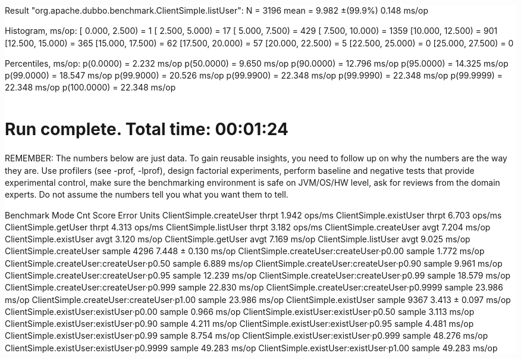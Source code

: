 Result "org.apache.dubbo.benchmark.ClientSimple.listUser":
  N = 3196
  mean =      9.982 ±(99.9%) 0.148 ms/op

  Histogram, ms/op:
    [ 0.000,  2.500) = 1 
    [ 2.500,  5.000) = 17 
    [ 5.000,  7.500) = 429 
    [ 7.500, 10.000) = 1359 
    [10.000, 12.500) = 901 
    [12.500, 15.000) = 365 
    [15.000, 17.500) = 62 
    [17.500, 20.000) = 57 
    [20.000, 22.500) = 5 
    [22.500, 25.000) = 0 
    [25.000, 27.500) = 0 

  Percentiles, ms/op:
      p(0.0000) =      2.232 ms/op
     p(50.0000) =      9.650 ms/op
     p(90.0000) =     12.796 ms/op
     p(95.0000) =     14.325 ms/op
     p(99.0000) =     18.547 ms/op
     p(99.9000) =     20.526 ms/op
     p(99.9900) =     22.348 ms/op
     p(99.9990) =     22.348 ms/op
     p(99.9999) =     22.348 ms/op
    p(100.0000) =     22.348 ms/op


# Run complete. Total time: 00:01:24

REMEMBER: The numbers below are just data. To gain reusable insights, you need to follow up on
why the numbers are the way they are. Use profilers (see -prof, -lprof), design factorial
experiments, perform baseline and negative tests that provide experimental control, make sure
the benchmarking environment is safe on JVM/OS/HW level, ask for reviews from the domain experts.
Do not assume the numbers tell you what you want them to tell.

Benchmark                                     Mode   Cnt   Score   Error   Units
ClientSimple.createUser                      thrpt         1.942          ops/ms
ClientSimple.existUser                       thrpt         6.703          ops/ms
ClientSimple.getUser                         thrpt         4.313          ops/ms
ClientSimple.listUser                        thrpt         3.182          ops/ms
ClientSimple.createUser                       avgt         7.204           ms/op
ClientSimple.existUser                        avgt         3.120           ms/op
ClientSimple.getUser                          avgt         7.169           ms/op
ClientSimple.listUser                         avgt         9.025           ms/op
ClientSimple.createUser                     sample  4296   7.448 ± 0.130   ms/op
ClientSimple.createUser:createUser·p0.00    sample         1.772           ms/op
ClientSimple.createUser:createUser·p0.50    sample         6.889           ms/op
ClientSimple.createUser:createUser·p0.90    sample         9.961           ms/op
ClientSimple.createUser:createUser·p0.95    sample        12.239           ms/op
ClientSimple.createUser:createUser·p0.99    sample        18.579           ms/op
ClientSimple.createUser:createUser·p0.999   sample        22.830           ms/op
ClientSimple.createUser:createUser·p0.9999  sample        23.986           ms/op
ClientSimple.createUser:createUser·p1.00    sample        23.986           ms/op
ClientSimple.existUser                      sample  9367   3.413 ± 0.097   ms/op
ClientSimple.existUser:existUser·p0.00      sample         0.966           ms/op
ClientSimple.existUser:existUser·p0.50      sample         3.113           ms/op
ClientSimple.existUser:existUser·p0.90      sample         4.211           ms/op
ClientSimple.existUser:existUser·p0.95      sample         4.481           ms/op
ClientSimple.existUser:existUser·p0.99      sample         8.754           ms/op
ClientSimple.existUser:existUser·p0.999     sample        48.276           ms/op
ClientSimple.existUser:existUser·p0.9999    sample        49.283           ms/op
ClientSimple.existUser:existUser·p1.00      sample        49.283           ms/op